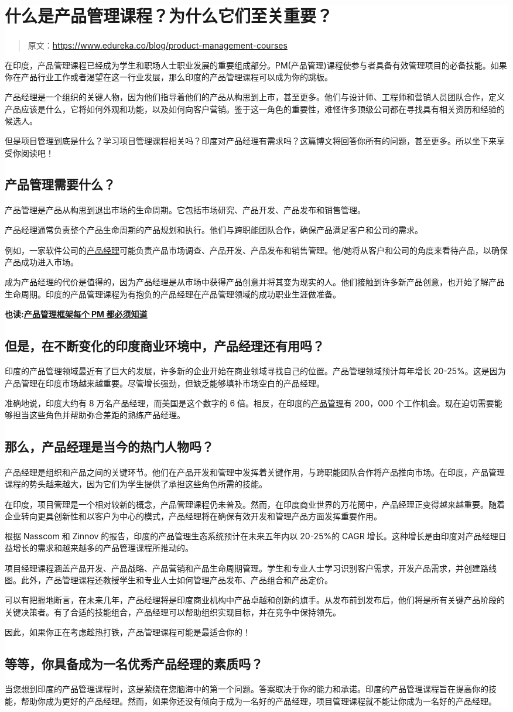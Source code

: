 # 什么是产品管理课程？为什么它们至关重要？

> 原文：<https://www.edureka.co/blog/product-management-courses>

在印度，产品管理课程已经成为学生和职场人士职业发展的重要组成部分。PM(产品管理)课程使参与者具备有效管理项目的必备技能。如果你在产品行业工作或者渴望在这一行业发展，那么印度的产品管理课程可以成为你的跳板。

产品经理是一个组织的关键人物，因为他们指导着他们的产品从构思到上市，甚至更多。他们与设计师、工程师和营销人员团队合作，定义产品应该是什么，它将如何外观和功能，以及如何向客户营销。鉴于这一角色的重要性，难怪许多顶级公司都在寻找具有相关资历和经验的候选人。

但是项目管理到底是什么？学习项目管理课程相关吗？印度对产品经理有需求吗？这篇博文将回答你所有的问题，甚至更多。所以坐下来享受你阅读吧！

## **产品管理需要什么？**

产品管理是产品从构思到退出市场的生命周期。它包括市场研究、产品开发、产品发布和销售管理。

产品经理通常负责整个产品生命周期的产品规划和执行。他们与跨职能团队合作，确保产品满足客户和公司的需求。

例如，一家软件公司的[产品经理](https://www.edureka.co/blog/product-manager)可能负责产品市场调查、产品开发、产品发布和销售管理。他/她将从客户和公司的角度来看待产品，以确保产品成功进入市场。

成为产品经理的代价是值得的，因为产品经理是从市场中获得产品创意并将其变为现实的人。他们接触到许多新产品创意，也开始了解产品生命周期。印度的产品管理课程为有抱负的产品经理在产品管理领域的成功职业生涯做准备。

**也读:[产品管理框架每个 PM 都必须知道](https://www.edureka.co/blog/product-management-frameworks)**

## 但是，在不断变化的印度商业环境中，产品经理还有用吗？

印度的产品管理领域最近有了巨大的发展，许多新的企业开始在商业领域寻找自己的位置。产品管理领域预计每年增长 20-25%。这是因为产品管理在印度市场越来越重要。尽管增长强劲，但缺乏能够填补市场空白的产品经理。

准确地说，印度大约有 8 万名产品经理，而美国是这个数字的 6 倍。相反，在印度的[产品管理](https://www.edureka.co/blog/product-management/)有 200，000 个工作机会。现在迫切需要能够担当这些角色并帮助弥合差距的熟练产品经理。

## 那么，产品经理是当今的热门人物吗？

产品经理是组织和产品之间的关键环节。他们在产品开发和管理中发挥着关键作用，与跨职能团队合作将产品推向市场。在印度，产品管理课程的势头越来越大，因为它们为学生提供了承担这些角色所需的技能。

在印度，项目管理是一个相对较新的概念，产品管理课程仍未普及。然而，在印度商业世界的万花筒中，产品经理正变得越来越重要。随着企业转向更具创新性和以客户为中心的模式，产品经理将在确保有效开发和管理产品方面发挥重要作用。

根据 Nasscom 和 Zinnov 的报告，印度的产品管理生态系统预计在未来五年内以 20-25%的 CAGR 增长。这种增长是由印度对产品经理日益增长的需求和越来越多的产品管理课程所推动的。

项目经理课程涵盖产品开发、产品战略、产品营销和产品生命周期管理。学生和专业人士学习识别客户需求，开发产品需求，并创建路线图。此外，产品管理课程还教授学生和专业人士如何管理产品发布、产品组合和产品定价。

可以有把握地断言，在未来几年，产品经理将是印度商业机构中产品卓越和创新的旗手。从发布前到发布后，他们将是所有关键产品阶段的关键决策者。有了合适的技能组合，产品经理可以帮助组织实现目标，并在竞争中保持领先。

因此，如果你正在考虑趁热打铁，产品管理课程可能是最适合你的！

## 等等，你具备成为一名优秀产品经理的素质吗？

当您想到印度的产品管理课程时，这是萦绕在您脑海中的第一个问题。答案取决于你的能力和承诺。印度的产品管理课程旨在提高你的技能，帮助你成为更好的产品经理。然而，如果你还没有倾向于成为一名好的产品经理，项目管理课程就不能让你成为一名好的产品经理。

